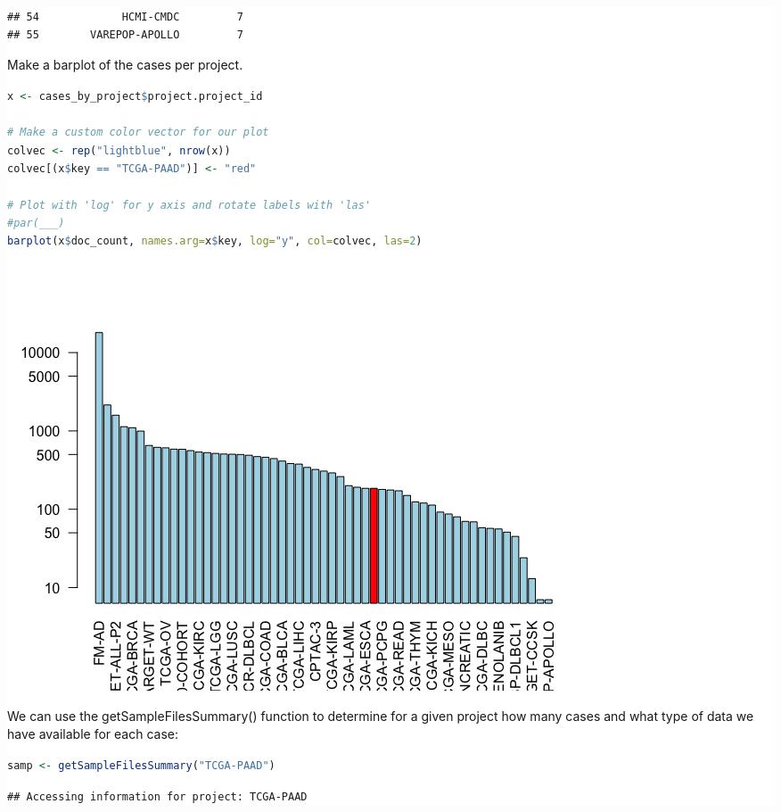     ## 54             HCMI-CMDC         7
    ## 55        VAREPOP-APOLLO         7

Make a barplot of the cases per project.

``` r
x <- cases_by_project$project.project_id

# Make a custom color vector for our plot
colvec <- rep("lightblue", nrow(x))
colvec[(x$key == "TCGA-PAAD")] <- "red"

# Plot with 'log' for y axis and rotate labels with 'las'
#par(___)  
barplot(x$doc_count, names.arg=x$key, log="y", col=colvec, las=2)
```

![](Class18_files/figure-markdown_github/unnamed-chunk-5-1.png)

We can use the getSampleFilesSummary() function to determine for a given project how many cases and what type of data we have available for each case:

``` r
samp <- getSampleFilesSummary("TCGA-PAAD")
```

    ## Accessing information for project: TCGA-PAAD
